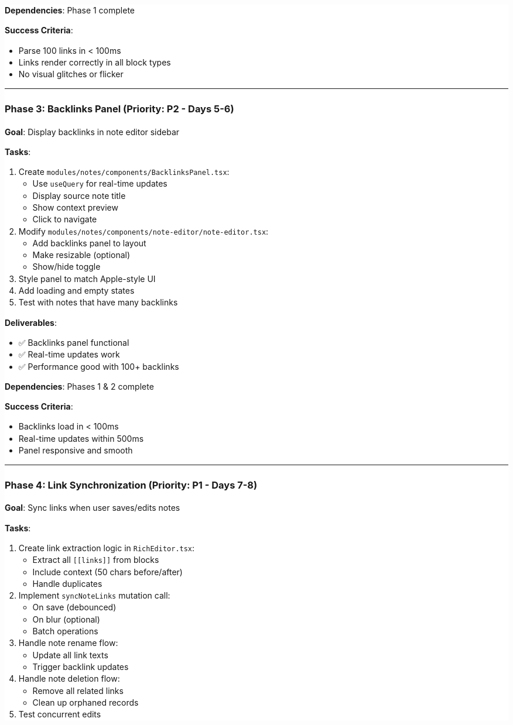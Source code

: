 **Dependencies**: Phase 1 complete

**Success Criteria**:
- Parse 100 links in < 100ms
- Links render correctly in all block types
- No visual glitches or flicker

---

### Phase 3: Backlinks Panel (Priority: P2 - Days 5-6)

**Goal**: Display backlinks in note editor sidebar

**Tasks**:
1. Create `modules/notes/components/BacklinksPanel.tsx`:
   - Use `useQuery` for real-time updates
   - Display source note title
   - Show context preview
   - Click to navigate
2. Modify `modules/notes/components/note-editor/note-editor.tsx`:
   - Add backlinks panel to layout
   - Make resizable (optional)
   - Show/hide toggle
3. Style panel to match Apple-style UI
4. Add loading and empty states
5. Test with notes that have many backlinks

**Deliverables**:
- ✅ Backlinks panel functional
- ✅ Real-time updates work
- ✅ Performance good with 100+ backlinks

**Dependencies**: Phases 1 & 2 complete

**Success Criteria**:
- Backlinks load in < 100ms
- Real-time updates within 500ms
- Panel responsive and smooth

---

### Phase 4: Link Synchronization (Priority: P1 - Days 7-8)

**Goal**: Sync links when user saves/edits notes

**Tasks**:
1. Create link extraction logic in `RichEditor.tsx`:
   - Extract all `[[links]]` from blocks
   - Include context (50 chars before/after)
   - Handle duplicates
2. Implement `syncNoteLinks` mutation call:
   - On save (debounced)
   - On blur (optional)
   - Batch operations
3. Handle note rename flow:
   - Update all link texts
   - Trigger backlink updates
4. Handle note deletion flow:
   - Remove all related links
   - Clean up orphaned records
5. Test concurrent edits
